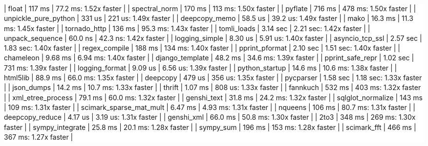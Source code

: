| float                    | 117 ms                                                 | 77.2 ms: 1.52x faster                                                            |
| spectral_norm            | 170 ms                                                 | 113 ms: 1.50x faster                                                             |
| pyflate                  | 716 ms                                                 | 478 ms: 1.50x faster                                                             |
| unpickle_pure_python     | 331 us                                                 | 221 us: 1.49x faster                                                             |
| deepcopy_memo            | 58.5 us                                                | 39.2 us: 1.49x faster                                                            |
| mako                     | 16.3 ms                                                | 11.3 ms: 1.45x faster                                                            |
| tornado_http             | 136 ms                                                 | 95.3 ms: 1.43x faster                                                            |
| tomli_loads              | 3.14 sec                                               | 2.21 sec: 1.42x faster                                                           |
| unpack_sequence          | 60.0 ns                                                | 42.3 ns: 1.42x faster                                                            |
| logging_simple           | 8.30 us                                                | 5.91 us: 1.40x faster                                                            |
| asyncio_tcp_ssl          | 2.57 sec                                               | 1.83 sec: 1.40x faster                                                           |
| regex_compile            | 188 ms                                                 | 134 ms: 1.40x faster                                                             |
| pprint_pformat           | 2.10 sec                                               | 1.51 sec: 1.40x faster                                                           |
| chameleon                | 9.68 ms                                                | 6.94 ms: 1.40x faster                                                            |
| django_template          | 48.2 ms                                                | 34.6 ms: 1.39x faster                                                            |
| pprint_safe_repr         | 1.02 sec                                               | 731 ms: 1.39x faster                                                             |
| logging_format           | 9.09 us                                                | 6.56 us: 1.39x faster                                                            |
| python_startup           | 14.6 ms                                                | 10.6 ms: 1.38x faster                                                            |
| html5lib                 | 88.9 ms                                                | 66.0 ms: 1.35x faster                                                            |
| deepcopy                 | 479 us                                                 | 356 us: 1.35x faster                                                             |
| pycparser                | 1.58 sec                                               | 1.18 sec: 1.33x faster                                                           |
| json_dumps               | 14.2 ms                                                | 10.7 ms: 1.33x faster                                                            |
| thrift                   | 1.07 ms                                                | 808 us: 1.33x faster                                                             |
| fannkuch                 | 532 ms                                                 | 403 ms: 1.32x faster                                                             |
| xml_etree_process        | 79.1 ms                                                | 60.0 ms: 1.32x faster                                                            |
| genshi_text              | 31.8 ms                                                | 24.2 ms: 1.32x faster                                                            |
| sqlglot_normalize        | 143 ms                                                 | 109 ms: 1.31x faster                                                             |
| scimark_sparse_mat_mult  | 6.47 ms                                                | 4.93 ms: 1.31x faster                                                            |
| nqueens                  | 106 ms                                                 | 80.7 ms: 1.31x faster                                                            |
| deepcopy_reduce          | 4.17 us                                                | 3.19 us: 1.31x faster                                                            |
| genshi_xml               | 66.0 ms                                                | 50.8 ms: 1.30x faster                                                            |
| 2to3                     | 348 ms                                                 | 269 ms: 1.30x faster                                                             |
| sympy_integrate          | 25.8 ms                                                | 20.1 ms: 1.28x faster                                                            |
| sympy_sum                | 196 ms                                                 | 153 ms: 1.28x faster                                                             |
| scimark_fft              | 466 ms                                                 | 367 ms: 1.27x faster                                                             |